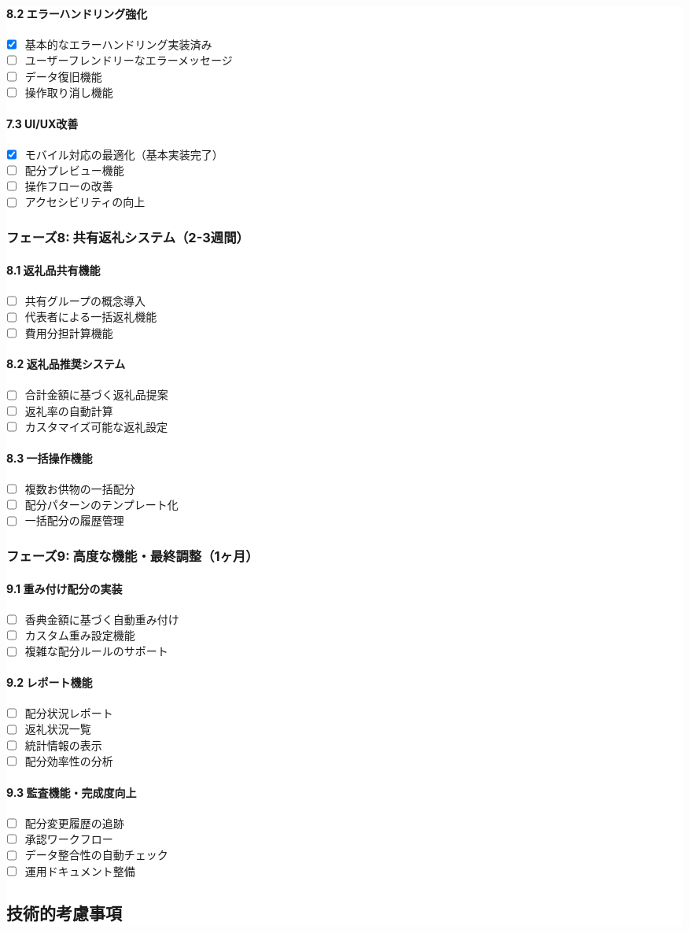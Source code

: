 #### 8.2 エラーハンドリング強化
- [x] 基本的なエラーハンドリング実装済み
- [ ] ユーザーフレンドリーなエラーメッセージ
- [ ] データ復旧機能
- [ ] 操作取り消し機能

#### 7.3 UI/UX改善
- [x] モバイル対応の最適化（基本実装完了）
- [ ] 配分プレビュー機能
- [ ] 操作フローの改善
- [ ] アクセシビリティの向上

### フェーズ8: 共有返礼システム（2-3週間）

#### 8.1 返礼品共有機能
- [ ] 共有グループの概念導入
- [ ] 代表者による一括返礼機能
- [ ] 費用分担計算機能

#### 8.2 返礼品推奨システム
- [ ] 合計金額に基づく返礼品提案
- [ ] 返礼率の自動計算
- [ ] カスタマイズ可能な返礼設定

#### 8.3 一括操作機能
- [ ] 複数お供物の一括配分
- [ ] 配分パターンのテンプレート化
- [ ] 一括配分の履歴管理

### フェーズ9: 高度な機能・最終調整（1ヶ月）

#### 9.1 重み付け配分の実装
- [ ] 香典金額に基づく自動重み付け
- [ ] カスタム重み設定機能
- [ ] 複雑な配分ルールのサポート

#### 9.2 レポート機能
- [ ] 配分状況レポート
- [ ] 返礼状況一覧
- [ ] 統計情報の表示
- [ ] 配分効率性の分析

#### 9.3 監査機能・完成度向上
- [ ] 配分変更履歴の追跡
- [ ] 承認ワークフロー
- [ ] データ整合性の自動チェック
- [ ] 運用ドキュメント整備

## 技術的考慮事項
